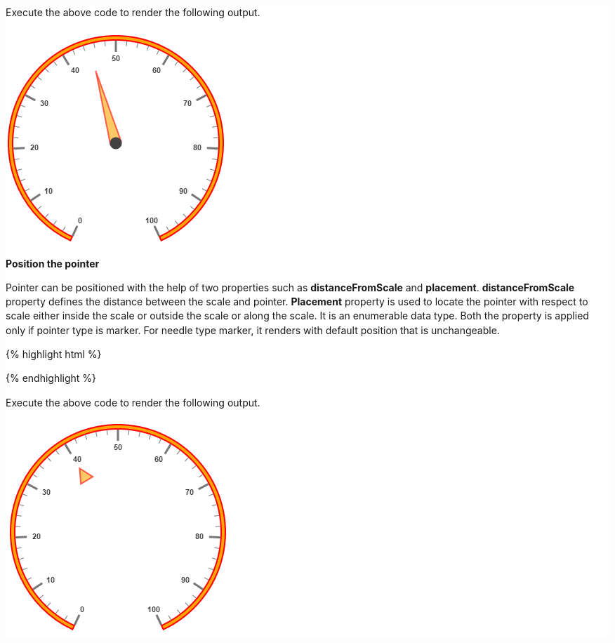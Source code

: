 Execute the above code to render the following output.

![](Pointers_images/Pointers_img4.png)

**Position the pointer**

Pointer can be positioned with the help of two properties such as **distanceFromScale** and **placement**. **distanceFromScale** property defines the distance between the scale and pointer.  **Placement** property is used to locate the pointer with respect to scale either inside the scale or outside the scale or along the scale. It is an enumerable data type. Both the property is applied only if pointer type is marker. For needle type marker, it renders with default position that is unchangeable.

{% highlight html %}

 <ej-CircularGauge id="circularGauge1" >
     <e-scales>
        <e-scale [border]="{ width: 2, color: 'Red' }" [showScaleBar]="true" [radius]=150 [width]=10>
            <e-pointers>
              <e-pointer type="marker" markerType="triangle" placement="near" [distanceFromScale]=20 >
            </e-pointer>
          </e-pointers>
       </e-scale>
   </e-scales>
</ej-CircularGauge>

{% endhighlight %}

Execute the above code to render the following output.

![](Pointers_images/Pointers_img5.png)
